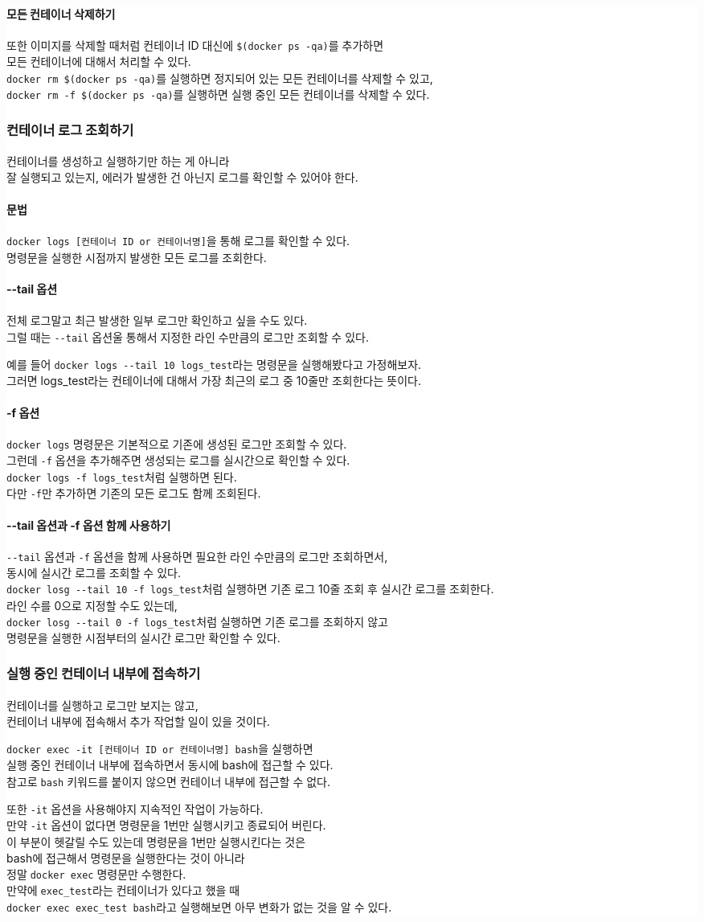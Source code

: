 #### 모든 컨테이너 삭제하기

또한 이미지를 삭제할 때처럼 컨테이너 ID 대신에 `$(docker ps -qa)`를 추가하면  
모든 컨테이너에 대해서 처리할 수 있다.  
`docker rm $(docker ps -qa)`를 실행하면 정지되어 있는 모든 컨테이너를 삭제할 수 있고,  
`docker rm -f $(docker ps -qa)`를 실행하면 실행 중인 모든 컨테이너를 삭제할 수 있다.

### 컨테이너 로그 조회하기

컨테이너를 생성하고 실행하기만 하는 게 아니라  
잘 실행되고 있는지, 에러가 발생한 건 아닌지 로그를 확인할 수 있어야 한다.

#### 문법

`docker logs [컨테이너 ID or 컨테이너명]`을 통해 로그를 확인할 수 있다.  
명령문을 실행한 시점까지 발생한 모든 로그를 조회한다.

#### --tail 옵션

전체 로그말고 최근 발생한 일부 로그만 확인하고 싶을 수도 있다.  
그럴 때는 `--tail` 옵션울 통해서 지정한 라인 수만큼의 로그만 조회할 수 있다.

예를 들어  `docker logs --tail 10 logs_test`라는 명령문을 실행해봤다고 가정해보자.  
그러면 logs_test라는 컨테이너에 대해서 가장 최근의 로그 중 10줄만 조회한다는 뜻이다.

#### -f 옵션

`docker logs` 명령문은 기본적으로 기존에 생성된 로그만 조회할 수 있다.  
그런데 `-f` 옵션을 추가해주면 생성되는 로그를 실시간으로 확인할 수 있다.  
`docker logs -f logs_test`처럼 실행하면 된다.  
다만 `-f`만 추가하면 기존의 모든 로그도 함께 조회된다.

#### --tail 옵션과 -f 옵션 함께 사용하기

`--tail` 옵션과 `-f` 옵션을 함께 사용하면 필요한 라인 수만큼의 로그만 조회하면서,  
동시에 실시간 로그를 조회할 수 있다.  
`docker losg --tail 10 -f logs_test`처럼 실행하면 기존 로그 10줄 조회 후 실시간 로그를 조회한다.  
라인 수를 0으로 지정할 수도 있는데,  
`docker losg --tail 0 -f logs_test`처럼 실행하면 기존 로그를 조회하지 않고  
명령문을 실행한 시점부터의 실시간 로그만 확인할 수 있다.

### 실행 중인 컨테이너 내부에 접속하기

컨테이너를 실행하고 로그만 보지는 않고,  
컨테이너 내부에 접속해서 추가 작업할 일이 있을 것이다.

`docker exec -it [컨테이너 ID or 컨테이너명] bash`을 실행하면  
실행 중인 컨테이너 내부에 접속하면서 동시에 bash에 접근할 수 있다.  
참고로 `bash` 키워드를 붙이지 않으면 컨테이너 내부에 접근할 수 없다.

또한 `-it` 옵션을 사용해야지 지속적인 작업이 가능하다.  
만약 `-it` 옵션이 없다면 명령문을 1번만 실행시키고 종료되어 버린다.  
이 부분이 헷갈릴 수도 있는데 명령문을 1번만 실행시킨다는 것은   
bash에 접근해서 명령문을 실행한다는 것이 아니라  
정말 `docker exec` 명령문만 수행한다.  
만약에 `exec_test`라는 컨테이너가 있다고 했을 때  
`docker exec exec_test bash`라고 실행해보면 아무 변화가 없는 것을 알 수 있다.
